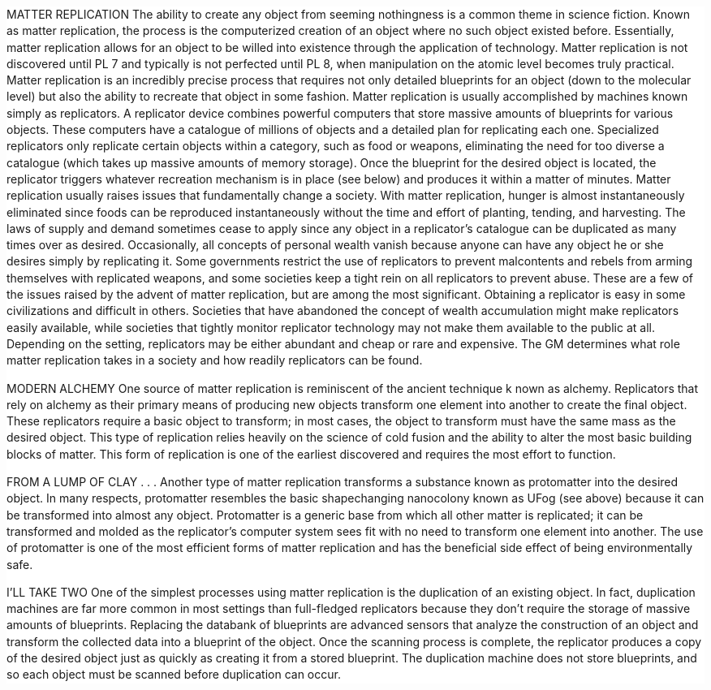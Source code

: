 MATTER REPLICATION
The ability to create any object from seeming nothingness is a common theme in science fiction. Known as matter replication, the process is the computerized creation of an object where no such object existed before. Essentially, matter replication allows for an object to be willed into existence through the application of technology.
Matter replication is not discovered until PL 7 and typically is not perfected until PL 8, when manipulation on the atomic level becomes truly practical. Matter replication is an incredibly precise process that requires not only detailed blueprints for an object (down to the molecular level) but also the ability to recreate that object in some fashion.
Matter replication is usually accomplished by machines known simply as replicators. A replicator device combines powerful computers that store massive amounts of blueprints for various objects. These computers have a catalogue of millions of objects and a detailed plan for replicating each one. Specialized replicators only replicate certain objects within a category, such as food or weapons, eliminating the need for too diverse a catalogue (which takes up massive amounts of memory storage). Once the blueprint for the desired object is located, the replicator triggers whatever recreation mechanism is in place (see below) and produces it within a matter of minutes.
Matter replication usually raises issues that fundamentally change a society. With matter replication, hunger is almost instantaneously eliminated since foods can be reproduced instantaneously without the time and effort of planting, tending, and harvesting. The laws of supply and demand sometimes cease to apply since any object in a replicator’s catalogue can be duplicated as many times over as desired. Occasionally, all concepts of personal wealth vanish because anyone can have any object he or she desires simply by replicating it. Some governments restrict the use of replicators to prevent malcontents and rebels from arming themselves with replicated weapons, and some societies keep a tight rein on all replicators to prevent abuse. These are a few of the issues raised by the advent of matter replication, but are among the most significant.
Obtaining a replicator is easy in some civilizations and difficult in others. Societies that have abandoned the concept of wealth accumulation might make replicators easily available, while societies that tightly monitor replicator technology may not make them available to the public at all. Depending on the setting, replicators may be either abundant and cheap or rare and expensive. The GM determines what role matter replication takes in a society and how readily replicators can be found.

MODERN ALCHEMY
One source of matter replication is reminiscent of the ancient technique k nown as alchemy. Replicators that rely on alchemy as their primary means of producing new objects transform one element into another to create the final object. These replicators require a basic object to transform; in most cases, the object to transform must have the same mass as the desired object. This type of replication relies heavily on the science of cold fusion and the ability to alter the most basic building blocks of matter. This form of replication is one of the earliest discovered and requires the most effort to function.

FROM A LUMP OF CLAY . . .
Another type of matter replication transforms a substance known as protomatter into the desired object. In many respects, protomatter resembles the basic shapechanging nanocolony known as UFog (see above) because it can be transformed into almost any object. Protomatter is a generic base from which all other matter is replicated; it can be transformed and molded as the replicator’s computer system sees fit with no need to transform one element into another. The use of protomatter is one of the most efficient forms of matter replication and has the beneficial side effect of being environmentally safe.

I’LL TAKE TWO
One of the simplest processes using matter replication is the duplication of an existing object. In fact, duplication machines are far more common in most settings than full-fledged replicators because they don’t require the storage of massive amounts of blueprints.
Replacing the databank of blueprints are advanced sensors that analyze the construction of an object and transform the collected data into a blueprint of the object. Once the scanning process is complete, the replicator produces a copy of the desired object just as quickly as creating it from a stored blueprint. The duplication machine does not store blueprints, and so each object must be scanned before duplication can occur.
